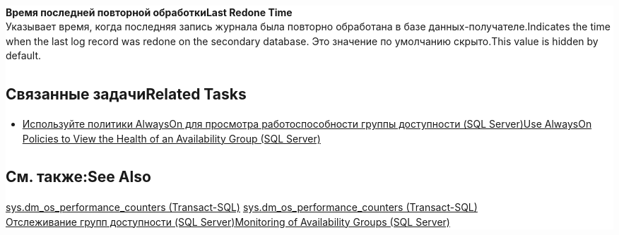  <span data-ttu-id="c5194-362">**Время последней повторной обработки**</span><span class="sxs-lookup"><span data-stu-id="c5194-362">**Last Redone Time**</span></span>  
 <span data-ttu-id="c5194-363">Указывает время, когда последняя запись журнала была повторно обработана в базе данных-получателе.</span><span class="sxs-lookup"><span data-stu-id="c5194-363">Indicates the time when the last log record was redone on the secondary database.</span></span> <span data-ttu-id="c5194-364">Это значение по умолчанию скрыто.</span><span class="sxs-lookup"><span data-stu-id="c5194-364">This value is hidden by default.</span></span>  
  
##  <a name="related-tasks"></a><a name="RelatedTasks"></a> <span data-ttu-id="c5194-365">Связанные задачи</span><span class="sxs-lookup"><span data-stu-id="c5194-365">Related Tasks</span></span>  
  
-   [<span data-ttu-id="c5194-366">Используйте политики AlwaysOn для просмотра работоспособности группы доступности &#40;SQL Server&#41;</span><span class="sxs-lookup"><span data-stu-id="c5194-366">Use AlwaysOn Policies to View the Health of an Availability Group &#40;SQL Server&#41;</span></span>](use-always-on-policies-to-view-the-health-of-an-availability-group-sql-server.md)  
  
## <a name="see-also"></a><span data-ttu-id="c5194-367">См. также:</span><span class="sxs-lookup"><span data-stu-id="c5194-367">See Also</span></span>  
 <span data-ttu-id="c5194-368">[sys.dm_os_performance_counters (Transact-SQL)](/sql/relational-databases/system-dynamic-management-views/sys-dm-os-performance-counters-transact-sql) </span><span class="sxs-lookup"><span data-stu-id="c5194-368">[sys.dm_os_performance_counters &#40;Transact-SQL&#41;](/sql/relational-databases/system-dynamic-management-views/sys-dm-os-performance-counters-transact-sql) </span></span>  
 [<span data-ttu-id="c5194-369">Отслеживание групп доступности (SQL Server)</span><span class="sxs-lookup"><span data-stu-id="c5194-369">Monitoring of Availability Groups &#40;SQL Server&#41;</span></span>](monitoring-of-availability-groups-sql-server.md)  
  
  
